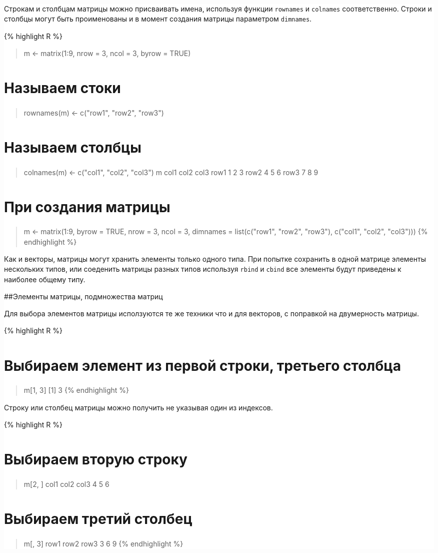 Строкам и столбцам матрицы можно присваивать имена, используя функции `rownames` и `colnames` соответственно. Строки и столбцы могут быть проименованы и в момент создания матрицы параметром `dimnames`.

{% highlight R %}
> m <- matrix(1:9, nrow = 3, ncol = 3, byrow = TRUE)
# Называем стоки
> rownames(m) <- c("row1", "row2", "row3")
# Называем столбцы
> colnames(m) <- c("col1", "col2", "col3")
> m
     col1 col2 col3
row1    1    2    3
row2    4    5    6
row3    7    8    9

# При создания матрицы
> m <- matrix(1:9, byrow = TRUE, nrow = 3, ncol = 3,
                dimnames = list(c("row1", "row2", "row3"),
                                c("col1", "col2", "col3")))
{% endhighlight %}

Как и векторы, матрицы могут хранить элементы только одного типа. При попытке сохранить в одной матрице элементы нескольких типов, или соеденить матрицы разных типов используя `rbind` и `cbind` все элементы будут приведены к наиболее общему типу.

##Элементы матрицы, подмножества матриц

Для выбора элементов матрицы исползуются те же техники что и для векторов, с поправкой на двумерность матрицы.

{% highlight R %}
# Выбираем элемент из первой строки, третьего столбца
> m[1, 3]
[1] 3
{% endhighlight %}

Cтроку или столбец матрицы можно получить не указывая один из индексов.

{% highlight R %}
# Выбираем вторую строку
> m[2, ]
col1 col2 col3 
   4    5    6 

# Выбираем третий столбец
> m[, 3]
row1 row2 row3 
   3    6    9 
{% endhighlight %}
